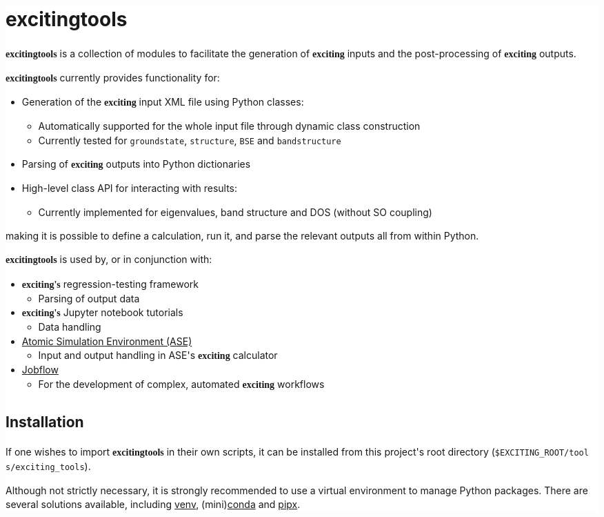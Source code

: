 # excitingtools
<span style="font-family:american typewriter; font-size:1em;">**excitingtools**</span> is a collection of 
modules to facilitate the generation of <span style="font-family:american typewriter; font-size:1em;">**exciting**</span>
inputs and the post-processing of <span style="font-family:american typewriter; font-size:1em;">**exciting**</span> outputs. 

<span style="font-family:american typewriter; font-size:1em;">**excitingtools**</span> currently provides functionality for:

* Generation of the <span style="font-family:american typewriter; font-size:1em;">**exciting**</span> input XML file 
  using Python classes:
  - Automatically supported for the whole input file through dynamic class construction
  - Currently tested for `groundstate`, `structure`, `BSE` and `bandstructure`


* Parsing of <span style="font-family:american typewriter; font-size:1em;">**exciting**</span> outputs into Python dictionaries


* High-level class API for interacting with results:
  - Currently implemented for eigenvalues, band structure and DOS (without SO coupling)

making it is possible to define a calculation, run it, and parse the relevant outputs all from within Python. 

<span style="font-family:american typewriter; font-size:1em;">**excitingtools**</span> is used by, or in conjunction with:
* <span style="font-family:american typewriter; font-size:1em;">**exciting's**</span> regression-testing framework
  * Parsing of output data
* <span style="font-family:american typewriter; font-size:1em;">**exciting's**</span> Jupyter notebook tutorials 
  * Data handling
* [Atomic Simulation Environment (ASE)](https://wiki.fysik.dtu.dk/ase/)
  * Input and output handling in ASE's <span style="font-family:american typewriter; font-size:1em;">**exciting**</span> calculator
* [Jobflow](https://github.com/materialsproject/jobflow)
  * For the development of complex, automated <span style="font-family:american typewriter; font-size:1em;">**exciting**</span> workflows  

## Installation
If one wishes to import <span style="font-family:american typewriter; font-size:1em;">**excitingtools**</span> in their own scripts, it can be installed from this project's root directory 
(`$EXCITING_ROOT/tools/exciting_tools`).

Although not strictly necessary, it is strongly recommended to use a virtual environment to manage Python packages. 
There are several solutions available, including [venv](https://docs.python.org/3/library/venv.html), (mini)[conda](https://docs.conda.io/en/latest/miniconda.html)
and [pipx](https://pypa.github.io/pipx/). 

